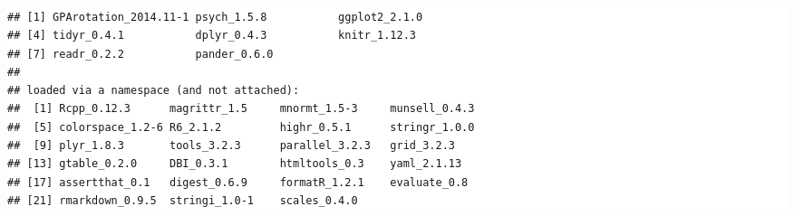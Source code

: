     ## [1] GPArotation_2014.11-1 psych_1.5.8           ggplot2_2.1.0        
    ## [4] tidyr_0.4.1           dplyr_0.4.3           knitr_1.12.3         
    ## [7] readr_0.2.2           pander_0.6.0         
    ## 
    ## loaded via a namespace (and not attached):
    ##  [1] Rcpp_0.12.3      magrittr_1.5     mnormt_1.5-3     munsell_0.4.3   
    ##  [5] colorspace_1.2-6 R6_2.1.2         highr_0.5.1      stringr_1.0.0   
    ##  [9] plyr_1.8.3       tools_3.2.3      parallel_3.2.3   grid_3.2.3      
    ## [13] gtable_0.2.0     DBI_0.3.1        htmltools_0.3    yaml_2.1.13     
    ## [17] assertthat_0.1   digest_0.6.9     formatR_1.2.1    evaluate_0.8    
    ## [21] rmarkdown_0.9.5  stringi_1.0-1    scales_0.4.0

